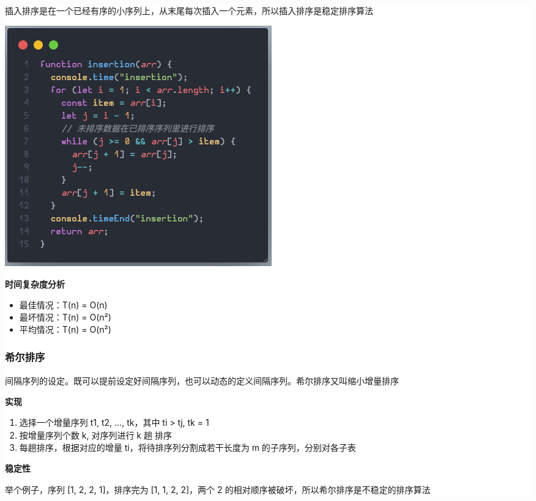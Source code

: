 插入排序是在一个已经有序的小序列上，从末尾每次插入一个元素，所以插入排序是稳定排序算法

![insertion_1](./assets//insertion_1.png)

**时间复杂度分析**

- 最佳情况：T(n) = O(n)
- 最坏情况：T(n) = O(n²)
- 平均情况：T(n) = O(n²)

### 希尔排序

间隔序列的设定。既可以提前设定好间隔序列，也可以动态的定义间隔序列。希尔排序又叫缩小增量排序

**实现**

1. 选择一个增量序列 t1, t2, ..., tk，其中 ti > tj, tk = 1
2. 按增量序列个数 k, 对序列进行 k 趟 排序
3. 每趟排序，根据对应的增量 ti，将待排序列分割成若干长度为 m 的子序列，分别对各子表

**稳定性**

举个例子，序列 [1, 2, 2, 1]，排序完为 [1, 1, 2, 2]，两个 2 的相对顺序被破坏，所以希尔排序是不稳定的排序算法
